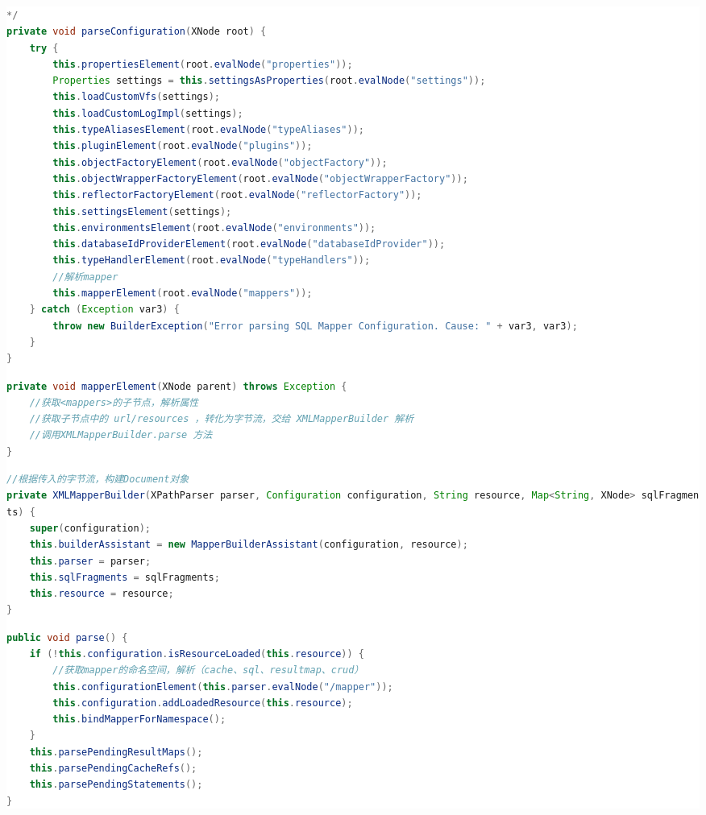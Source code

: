 ```java
*/
private void parseConfiguration(XNode root) {
    try {
        this.propertiesElement(root.evalNode("properties"));
        Properties settings = this.settingsAsProperties(root.evalNode("settings"));
        this.loadCustomVfs(settings);
        this.loadCustomLogImpl(settings);
        this.typeAliasesElement(root.evalNode("typeAliases"));
        this.pluginElement(root.evalNode("plugins"));
        this.objectFactoryElement(root.evalNode("objectFactory"));
        this.objectWrapperFactoryElement(root.evalNode("objectWrapperFactory"));
        this.reflectorFactoryElement(root.evalNode("reflectorFactory"));
        this.settingsElement(settings);
        this.environmentsElement(root.evalNode("environments"));
        this.databaseIdProviderElement(root.evalNode("databaseIdProvider"));
        this.typeHandlerElement(root.evalNode("typeHandlers"));
        //解析mapper
        this.mapperElement(root.evalNode("mappers"));
    } catch (Exception var3) {
        throw new BuilderException("Error parsing SQL Mapper Configuration. Cause: " + var3, var3);
    }
}
```

```java
private void mapperElement(XNode parent) throws Exception {
    //获取<mappers>的子节点，解析属性
    //获取子节点中的 url/resources ，转化为字节流，交给 XMLMapperBuilder 解析
    //调用XMLMapperBuilder.parse 方法
}
```

```java
//根据传入的字节流，构建Document对象
private XMLMapperBuilder(XPathParser parser, Configuration configuration, String resource, Map<String, XNode> sqlFragments) {
    super(configuration);
    this.builderAssistant = new MapperBuilderAssistant(configuration, resource);
    this.parser = parser;
    this.sqlFragments = sqlFragments;
    this.resource = resource;
}
```

```java
public void parse() {
    if (!this.configuration.isResourceLoaded(this.resource)) {
        //获取mapper的命名空间，解析（cache、sql、resultmap、crud）
        this.configurationElement(this.parser.evalNode("/mapper"));
        this.configuration.addLoadedResource(this.resource);
        this.bindMapperForNamespace();
    }
    this.parsePendingResultMaps();
    this.parsePendingCacheRefs();
    this.parsePendingStatements();
}
```
